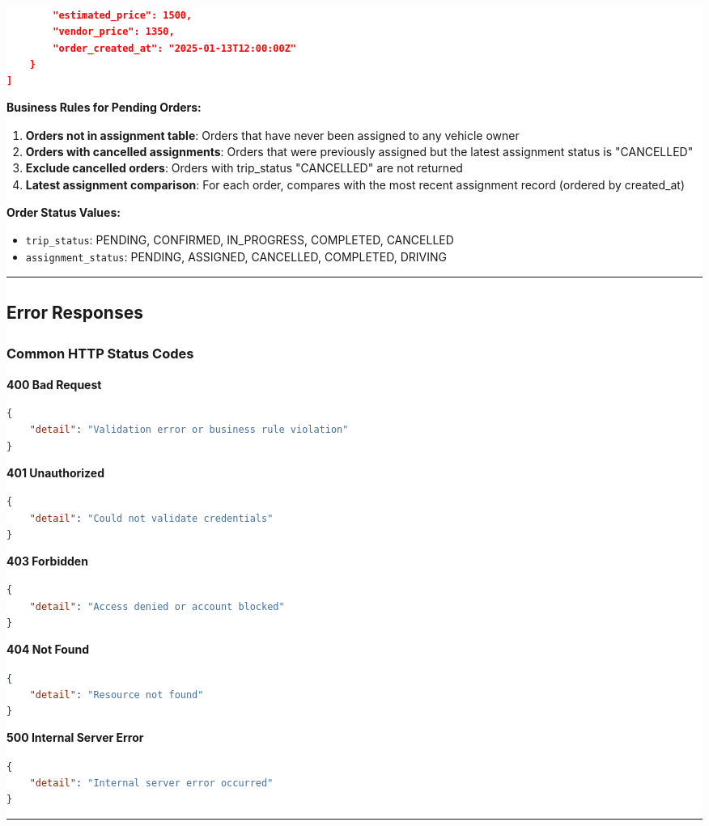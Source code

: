 ```json
        "estimated_price": 1500,
        "vendor_price": 1350,
        "order_created_at": "2025-01-13T12:00:00Z"
    }
]
```

**Business Rules for Pending Orders:**
1. **Orders not in assignment table**: Orders that have never been assigned to any vehicle owner
2. **Orders with cancelled assignments**: Orders that were previously assigned but the latest assignment status is "CANCELLED"
3. **Exclude cancelled orders**: Orders with trip_status "CANCELLED" are not returned
4. **Latest assignment comparison**: For each order, compares with the most recent assignment record (ordered by created_at)

**Order Status Values:**
- `trip_status`: PENDING, CONFIRMED, IN_PROGRESS, COMPLETED, CANCELLED
- `assignment_status`: PENDING, ASSIGNED, CANCELLED, COMPLETED, DRIVING

---

## Error Responses

### Common HTTP Status Codes

**400 Bad Request**
```json
{
    "detail": "Validation error or business rule violation"
}
```

**401 Unauthorized**
```json
{
    "detail": "Could not validate credentials"
}
```

**403 Forbidden**
```json
{
    "detail": "Access denied or account blocked"
}
```

**404 Not Found**
```json
{
    "detail": "Resource not found"
}
```

**500 Internal Server Error**
```json
{
    "detail": "Internal server error occurred"
}
```

---